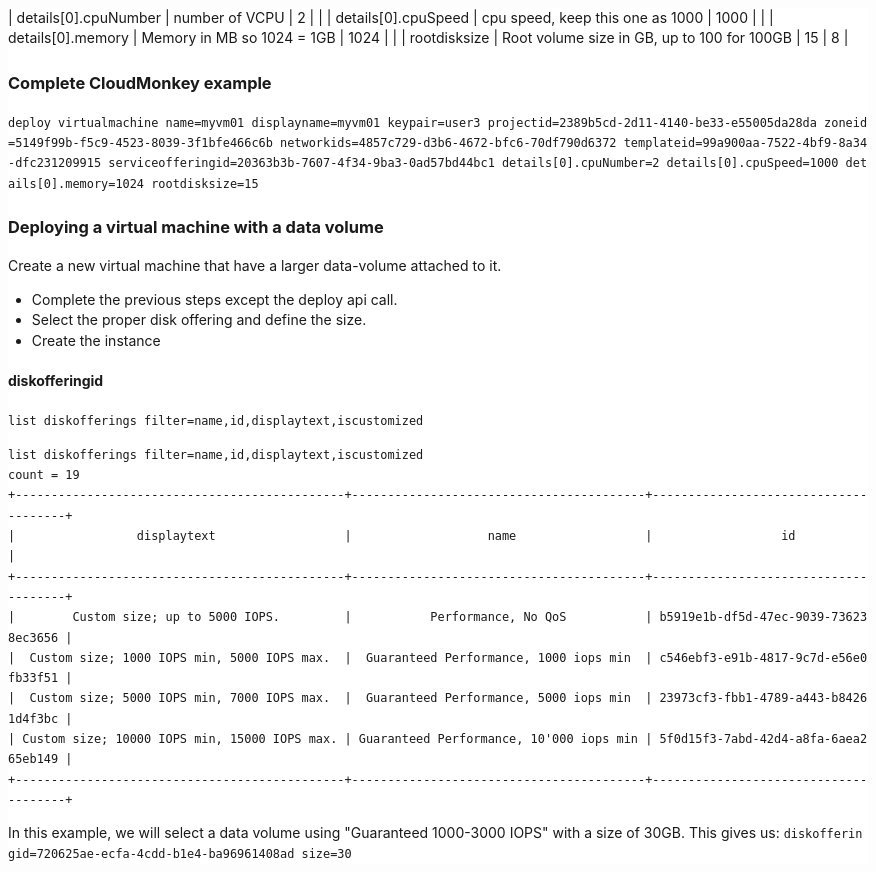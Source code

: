 | details[0].cpuNumber | number of VCPU | 2 | |
| details[0].cpuSpeed | cpu speed, keep this one as 1000 | 1000 | |
| details[0].memory | Memory in MB so 1024 = 1GB | 1024 | |
| rootdisksize | Root volume size in GB, up to 100 for 100GB | 15 | 8 |

### Complete CloudMonkey example

```
deploy virtualmachine name=myvm01 displayname=myvm01 keypair=user3 projectid=2389b5cd-2d11-4140-be33-e55005da28da zoneid=5149f99b-f5c9-4523-8039-3f1bfe466c6b networkids=4857c729-d3b6-4672-bfc6-70df790d6372 templateid=99a900aa-7522-4bf9-8a34-dfc231209915 serviceofferingid=20363b3b-7607-4f34-9ba3-0ad57bd44bc1 details[0].cpuNumber=2 details[0].cpuSpeed=1000 details[0].memory=1024 rootdisksize=15
```

### Deploying a virtual machine with a data volume

Create a new virtual machine that have a larger data-volume attached to it.

- Complete the previous steps except the deploy api call.
- Select the proper disk offering and define the size.
- Create the instance

#### diskofferingid

```
list diskofferings filter=name,id,displaytext,iscustomized
```

```
list diskofferings filter=name,id,displaytext,iscustomized
count = 19
+----------------------------------------------+-----------------------------------------+--------------------------------------+
|                 displaytext                  |                   name                  |                  id                  |
+----------------------------------------------+-----------------------------------------+--------------------------------------+
|        Custom size; up to 5000 IOPS.         |           Performance, No QoS           | b5919e1b-df5d-47ec-9039-736238ec3656 |
|  Custom size; 1000 IOPS min, 5000 IOPS max.  |  Guaranteed Performance, 1000 iops min  | c546ebf3-e91b-4817-9c7d-e56e0fb33f51 |
|  Custom size; 5000 IOPS min, 7000 IOPS max.  |  Guaranteed Performance, 5000 iops min  | 23973cf3-fbb1-4789-a443-b84261d4f3bc |
| Custom size; 10000 IOPS min, 15000 IOPS max. | Guaranteed Performance, 10'000 iops min | 5f0d15f3-7abd-42d4-a8fa-6aea265eb149 |
+----------------------------------------------+-----------------------------------------+--------------------------------------+
```

In this example, we will select a data volume using "Guaranteed 1000-3000 IOPS" with a size of 30GB. This gives us: `diskofferingid=720625ae-ecfa-4cdd-b1e4-ba96961408ad size=30`
